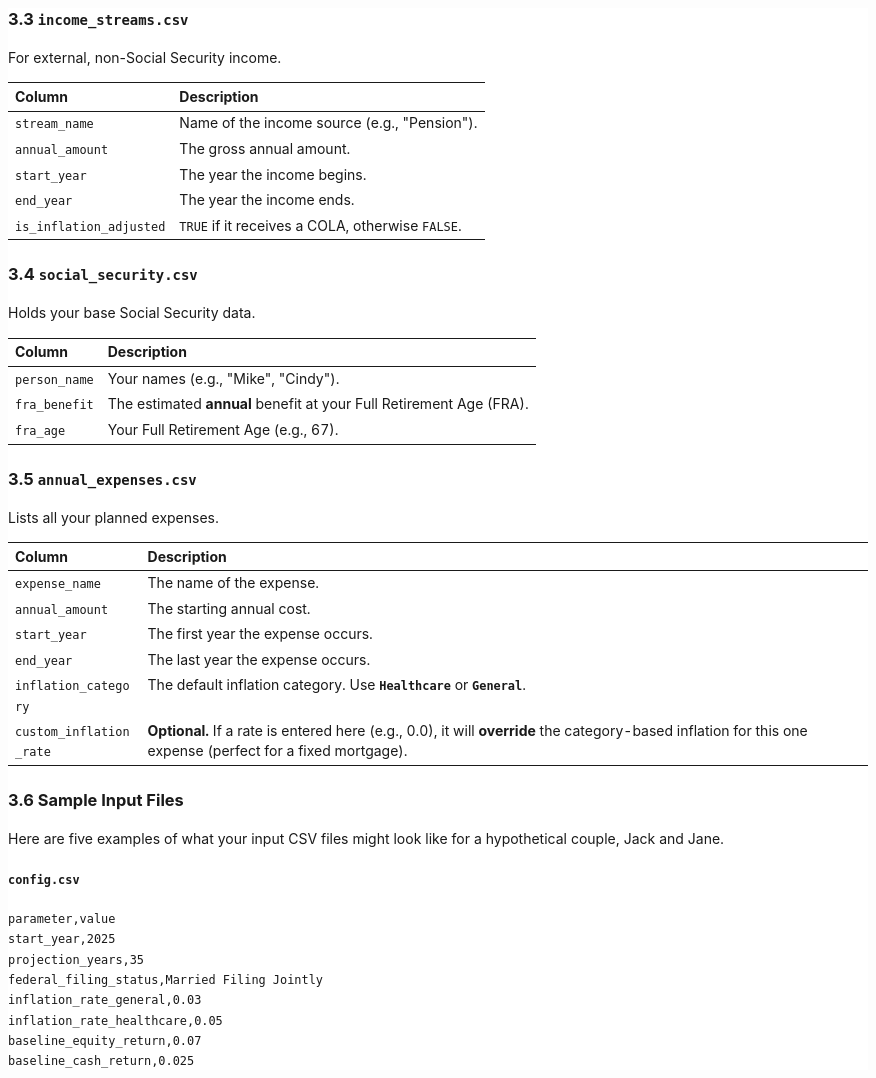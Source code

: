 ### 3.3 `income_streams.csv`
For external, non-Social Security income.

| Column | Description |
| :--- | :--- |
| `stream_name` | Name of the income source (e.g., "Pension"). |
| `annual_amount` | The gross annual amount. |
| `start_year` | The year the income begins. |
| `end_year` | The year the income ends. |
| `is_inflation_adjusted` | `TRUE` if it receives a COLA, otherwise `FALSE`. |

### 3.4 `social_security.csv`
Holds your base Social Security data.

| Column | Description |
| :--- | :--- |
| `person_name` | Your names (e.g., "Mike", "Cindy"). |
| `fra_benefit` | The estimated **annual** benefit at your Full Retirement Age (FRA). |
| `fra_age` | Your Full Retirement Age (e.g., 67). |

### 3.5 `annual_expenses.csv`
Lists all your planned expenses.

| Column | Description |
| :--- | :--- |
| `expense_name` | The name of the expense. |
| `annual_amount` | The starting annual cost. |
| `start_year` | The first year the expense occurs. |
| `end_year` | The last year the expense occurs. |
| `inflation_category` | The default inflation category. Use **`Healthcare`** or **`General`**. |
| `custom_inflation_rate` | **Optional.** If a rate is entered here (e.g., 0.0), it will **override** the category-based inflation for this one expense (perfect for a fixed mortgage). |

### 3.6 Sample Input Files
Here are five examples of what your input CSV files might look like for a hypothetical couple, Jack and Jane.

#### **`config.csv`**
```csv
parameter,value
start_year,2025
projection_years,35
federal_filing_status,Married Filing Jointly
inflation_rate_general,0.03
inflation_rate_healthcare,0.05
baseline_equity_return,0.07
baseline_cash_return,0.025
```
